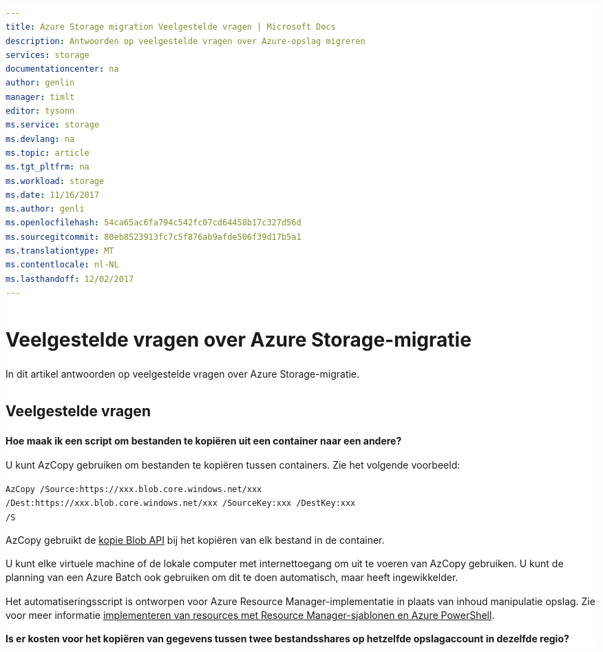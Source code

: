 ```yaml
---
title: Azure Storage migration Veelgestelde vragen | Microsoft Docs
description: Antwoorden op veelgestelde vragen over Azure-opslag migreren
services: storage
documentationcenter: na
author: genlin
manager: timlt
editor: tysonn
ms.service: storage
ms.devlang: na
ms.topic: article
ms.tgt_pltfrm: na
ms.workload: storage
ms.date: 11/16/2017
ms.author: genli
ms.openlocfilehash: 54ca65ac6fa794c542fc07cd64458b17c327d56d
ms.sourcegitcommit: 80eb8523913fc7c5f876ab9afde506f39d17b5a1
ms.translationtype: MT
ms.contentlocale: nl-NL
ms.lasthandoff: 12/02/2017
---
```

# <a name="frequently-asked-questions-about-azure-storage-migration"></a>Veelgestelde vragen over Azure Storage-migratie

In dit artikel antwoorden op veelgestelde vragen over Azure Storage-migratie. 

## <a name="faq"></a>Veelgestelde vragen

**Hoe maak ik een script om bestanden te kopiëren uit een container naar een andere?**

U kunt AzCopy gebruiken om bestanden te kopiëren tussen containers. Zie het volgende voorbeeld:

    AzCopy /Source:https://xxx.blob.core.windows.net/xxx
    /Dest:https://xxx.blob.core.windows.net/xxx /SourceKey:xxx /DestKey:xxx
    /S

AzCopy gebruikt de [kopie Blob API](https://docs.microsoft.com/rest/api/storageservices/copy-blob) bij het kopiëren van elk bestand in de container.  
  
U kunt elke virtuele machine of de lokale computer met internettoegang om uit te voeren van AzCopy gebruiken. U kunt de planning van een Azure Batch ook gebruiken om dit te doen automatisch, maar heeft ingewikkelder.  
  
Het automatiseringsscript is ontworpen voor Azure Resource Manager-implementatie in plaats van inhoud manipulatie opslag. Zie voor meer informatie [implementeren van resources met Resource Manager-sjablonen en Azure PowerShell](../../azure-resource-manager/resource-group-template-deploy.md).

**Is er kosten voor het kopiëren van gegevens tussen twee bestandsshares op hetzelfde opslagaccount in dezelfde regio?**
